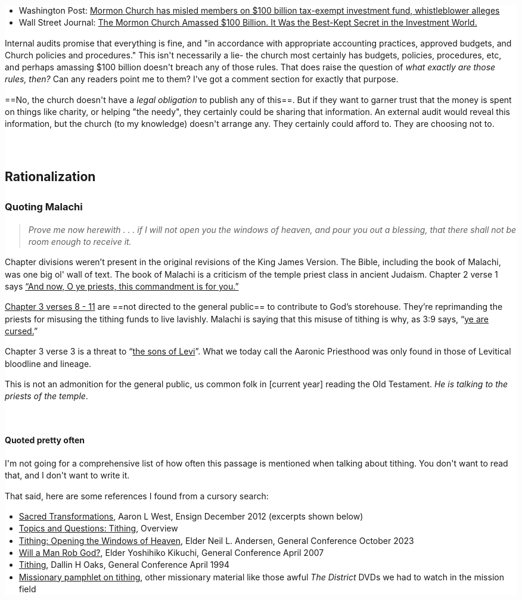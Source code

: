 - Washington Post: [Mormon Church has misled members on $100 billion tax-exempt investment fund, whistleblower alleges](https://web.archive.org/web/20240611223653/https://www.washingtonpost.com/investigations/mormon-church-has-misled-members-on-100-billion-tax-exempt-investment-fund-whistleblower-alleges/2019/12/16/e3619bd2-2004-11ea-86f3-3b5019d451db_story.html)
- Wall Street Journal: [The Mormon Church Amassed $100 Billion. It Was the Best-Kept Secret in the Investment World.](https://web.archive.org/web/20201201012653/https://www.wsj.com/articles/the-mormon-church-amassed-100-billion-it-was-the-best-kept-secret-in-the-investment-world-11581138011)

Internal audits promise that everything is fine, and "in accordance with appropriate accounting practices, approved budgets, and Church policies and procedures." This isn't necessarily a lie- the church most certainly has budgets, policies, procedures, etc, and perhaps amassing $100 billion doesn't breach any of those rules. That does raise the question of *what exactly are those rules, then?* Can any readers point me to them? I've got a comment section for exactly that purpose.

==No, the church doesn't have a *legal obligation* to publish any of this==. But if they want to garner trust that the money is spent on things like charity, or helping "the needy", they certainly could be sharing that information. An external audit would reveal this information, but the church (to my knowledge) doesn't arrange any. They certainly could afford to. They are choosing not to.

&nbsp;

## Rationalization
### Quoting Malachi
> *Prove me now herewith . . . if I will not open you the windows of heaven, and pour you out a blessing, that there shall not be room enough to receive it.*

Chapter divisions weren’t present in the original revisions of the King James Version. The Bible, including the book of Malachi, was one big ol' wall of text. The book of Malachi is a criticism of the temple priest class in ancient Judaism. Chapter 2 verse 1 says [“And now, O ye priests, this commandment is for you.”](https://www.churchofjesuschrist.org/study/scriptures/ot/mal/2?lang=eng&id=p1#p1)

[Chapter 3 verses 8 - 11](https://www.churchofjesuschrist.org/study/scriptures/ot/mal/3?lang=eng&id=p8-p11#p8) are ==not directed to the general public== to contribute to God’s storehouse. They’re reprimanding the priests for misusing the tithing funds to live lavishly. Malachi is saying that this misuse of tithing is why, as 3:9 says, “[ye are cursed.](https://www.churchofjesuschrist.org/study/scriptures/ot/mal/3?lang=eng&id=p9#p9)”

Chapter 3 verse 3 is a threat to “[the sons of Levi](https://www.churchofjesuschrist.org/study/scriptures/ot/mal/3?lang=eng&id=p3#p3)”. What we today call the Aaronic Priesthood was only found in those of Levitical bloodline and lineage.

This is not an admonition for the general public, us common folk in [current year] reading the Old Testament. _He is talking to the priests of the temple_.

&nbsp;

#### Quoted pretty often
I'm not going for a comprehensive list of how often this passage is mentioned when talking about tithing. You don't want to read that, and I don't want to write it.

That said, here are some references I found from a cursory search:

- [Sacred Transformations](https://www.churchofjesuschrist.org/study/ensign/2012/12/sacred-transformations?lang=eng&id=p17#p17), Aaron L West, Ensign December 2012 (excerpts shown below)
- [Topics and Questions: Tithing](https://www.churchofjesuschrist.org/study/manual/gospel-topics/tithing?lang=eng&id=p5#p5), Overview
- [Tithing: Opening the Windows of Heaven](https://www.churchofjesuschrist.org/study/general-conference/2023/10/22andersen?lang=eng&id=p13#p13), Elder Neil L. Andersen, General Conference October 2023
- [Will a Man Rob God?](https://www.churchofjesuschrist.org/study/general-conference/2007/04/will-a-man-rob-god?lang=eng&id=p3-p6#p3), Elder Yoshihiko Kikuchi, General Conference April 2007
- [Tithing](https://www.churchofjesuschrist.org/study/general-conference/1994/04/tithing?lang=eng&id=p4#p4), Dallin H Oaks, General Conference April 1994
- [Missionary pamphlet on tithing](https://www.churchofjesuschrist.org/bc/content/ldsorg/content/english/manual/missionary/pdf/36954_tithing-and-fast-offerings-eng.pdf?lang=eng), other missionary material like those awful _The District_ DVDs we had to watch in the mission field